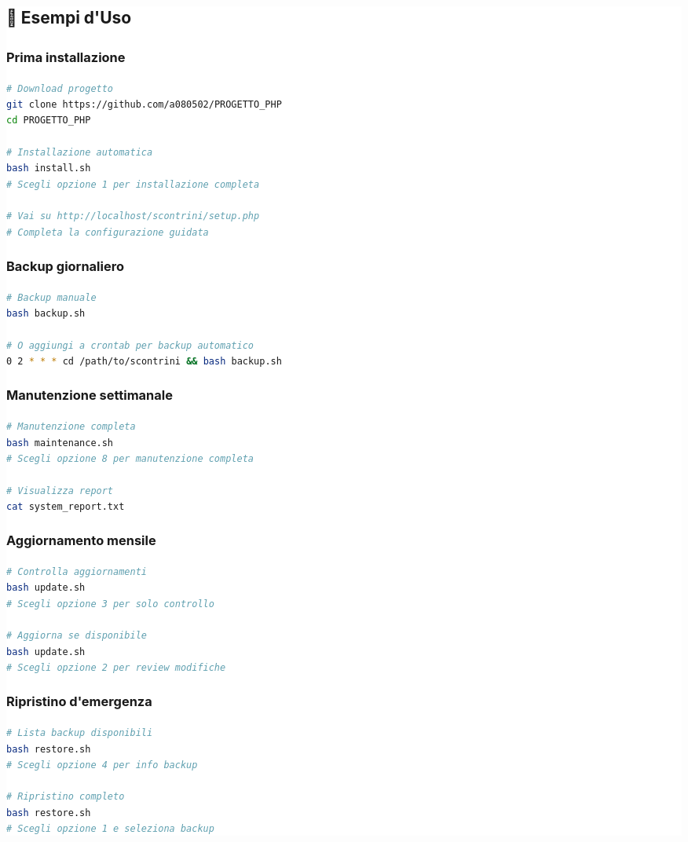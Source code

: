 
## 🎯 Esempi d'Uso

### Prima installazione
```bash
# Download progetto
git clone https://github.com/a080502/PROGETTO_PHP
cd PROGETTO_PHP

# Installazione automatica
bash install.sh
# Scegli opzione 1 per installazione completa

# Vai su http://localhost/scontrini/setup.php
# Completa la configurazione guidata
```

### Backup giornaliero
```bash
# Backup manuale
bash backup.sh

# O aggiungi a crontab per backup automatico
0 2 * * * cd /path/to/scontrini && bash backup.sh
```

### Manutenzione settimanale
```bash
# Manutenzione completa
bash maintenance.sh
# Scegli opzione 8 per manutenzione completa

# Visualizza report
cat system_report.txt
```

### Aggiornamento mensile
```bash
# Controlla aggiornamenti
bash update.sh
# Scegli opzione 3 per solo controllo

# Aggiorna se disponibile
bash update.sh
# Scegli opzione 2 per review modifiche
```

### Ripristino d'emergenza
```bash
# Lista backup disponibili
bash restore.sh
# Scegli opzione 4 per info backup

# Ripristino completo
bash restore.sh
# Scegli opzione 1 e seleziona backup
```
